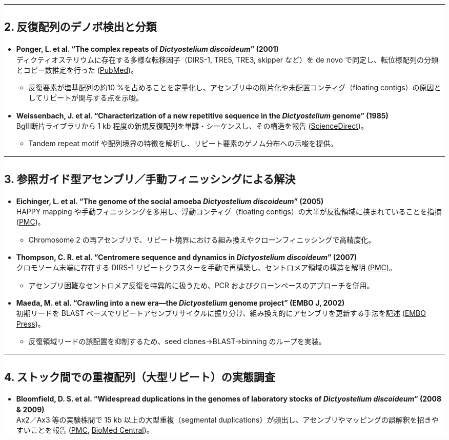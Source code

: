 
---

## 2. 反復配列のデノボ検出と分類

- **Ponger, L. et al. “The complex repeats of _Dictyostelium discoideum_” (2001)**  
    ディクティオステリウムに存在する多様な転移因子（DIRS-1, TRE5, TRE3, skipper など）を de novo で同定し、転位様配列の分類とコピー数推定を行った ([PubMed](https://pubmed.ncbi.nlm.nih.gov/11282973/?utm_source=chatgpt.com "The complex repeats of Dictyostelium discoideum - PubMed"))。
    
    - 反復要素が塩基配列の約10 %を占めることを定量化し、アセンブリ中の断片化や未配置コンティグ（floating contigs）の原因としてリピートが関与する点を示唆。
        
- **Weissenbach, J. et al. “Characterization of a new repetitive sequence in the _Dictyostelium_ genome” (1985)**  
    BglII断片ライブラリから 1 kb 程度の新規反復配列を単離・シーケンスし、その構造を報告 ([ScienceDirect](https://www.sciencedirect.com/science/article/abs/pii/0003986185904746?utm_source=chatgpt.com "Characterization of a new repetitive sequence in the Dictyostelium ..."))。
    
    - Tandem repeat motif や配列境界の特徴を解析し、リピート要素のゲノム分布への示唆を提供。
        

---

## 3. 参照ガイド型アセンブリ／手動フィニッシングによる解決

- **Eichinger, L. et al. “The genome of the social amoeba _Dictyostelium discoideum_” (2005)**  
    HAPPY mapping や手動フィニッシングを多用し、浮動コンティグ（floating contigs）の大半が反復領域に挟まれていることを指摘 ([PMC](https://pmc.ncbi.nlm.nih.gov/articles/PMC1352341/?utm_source=chatgpt.com "The genome of the social amoeba Dictyostelium discoideum - PMC"))。
    
    - Chromosome 2 の再アセンブリで、リピート境界における組み換えやクローンフィニッシングで高精度化。
        
- **Thompson, C. R. et al. “Centromere sequence and dynamics in _Dictyostelium discoideum_” (2007)**  
    クロモソーム末端に存在する DIRS-1 リピートクラスターを手動で再構築し、セントロメア領域の構造を解明 ([PMC](https://pmc.ncbi.nlm.nih.gov/articles/PMC2665215/?utm_source=chatgpt.com "Centromere sequence and dynamics in Dictyostelium discoideum"))。
    
    - アセンブリ困難なセントロメア反復を特異的に扱うため、PCR およびクローンベースのアプローチを併用。
        
- **Maeda, M. et al. “Crawling into a new era—the _Dictyostelium_ genome project” (EMBO J, 2002)**  
    初期リードを BLAST ベースでリピートアセンブリサイクルに振り分け、組み換え的にアセンブリを更新する手法を記述 ([EMBO Press](https://www.embopress.org/doi/10.1093/emboj/cdg214?utm_source=chatgpt.com "Crawling into a new era—the Dictyostelium genome project"))。
    
    - 反復領域リードの誤配置を抑制するため、seed clones→BLAST→binning のループを実装。
        

---

## 4. ストック間での重複配列（大型リピート）の実態調査

- **Bloomfield, D. S. et al. “Widespread duplications in the genomes of laboratory stocks of _Dictyostelium discoideum_” (2008 & 2009)**  
    Ax2／Ax3 等の実験株間で 15 kb 以上の大型重複（segmental duplications）が頻出し、アセンブリやマッピングの誤解釈を招きやすいことを報告 ([PMC](https://pmc.ncbi.nlm.nih.gov/articles/PMC2643946/?utm_source=chatgpt.com "Widespread duplications in the genomes of laboratory stocks of ..."), [BioMed Central](https://genomebiology.biomedcentral.com/articles/10.1186/gb-2008-9-4-r75?utm_source=chatgpt.com "Widespread duplications in the genomes of laboratory stocks of ..."))。
    